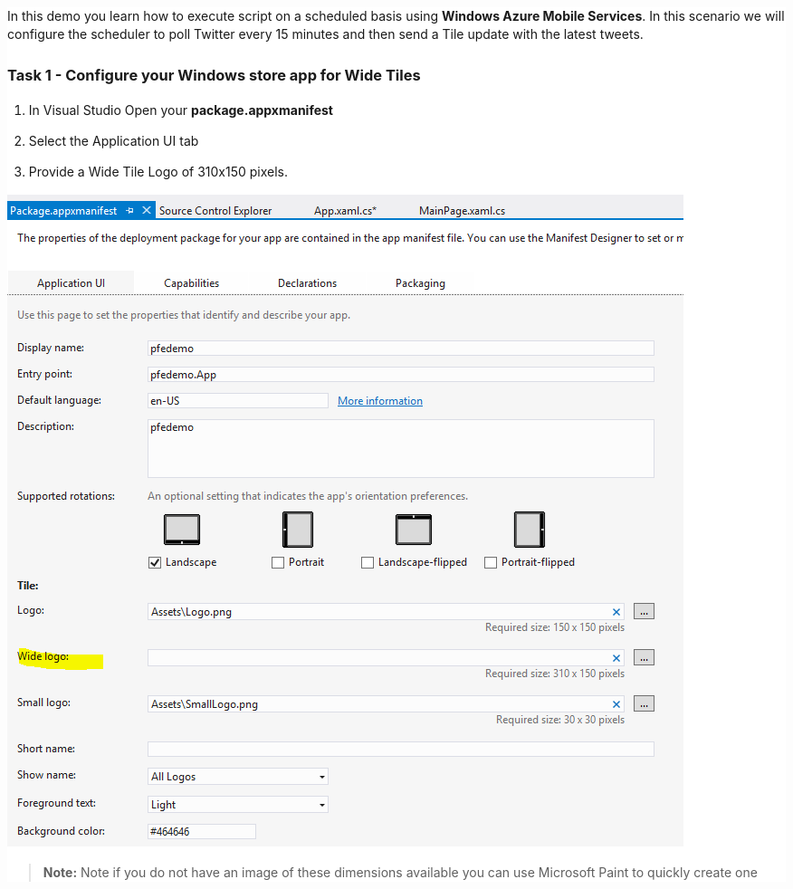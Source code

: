 In this demo you learn how to execute script on a scheduled basis using **Windows Azure Mobile Services**.  In this scenario we will configure the scheduler to poll Twitter every 15 minutes and then send a Tile update with the latest tweets.


### Task 1 - Configure your Windows store app for Wide Tiles ###
1. In Visual Studio Open your **package.appxmanifest**

1. Select the Application UI tab

1. Provide a Wide Tile Logo of 310x150 pixels.  

![Image 47](images/image-47.png?raw=true)

> **Note:** Note if you do not have an image of these dimensions available you can use Microsoft Paint to quickly create one
